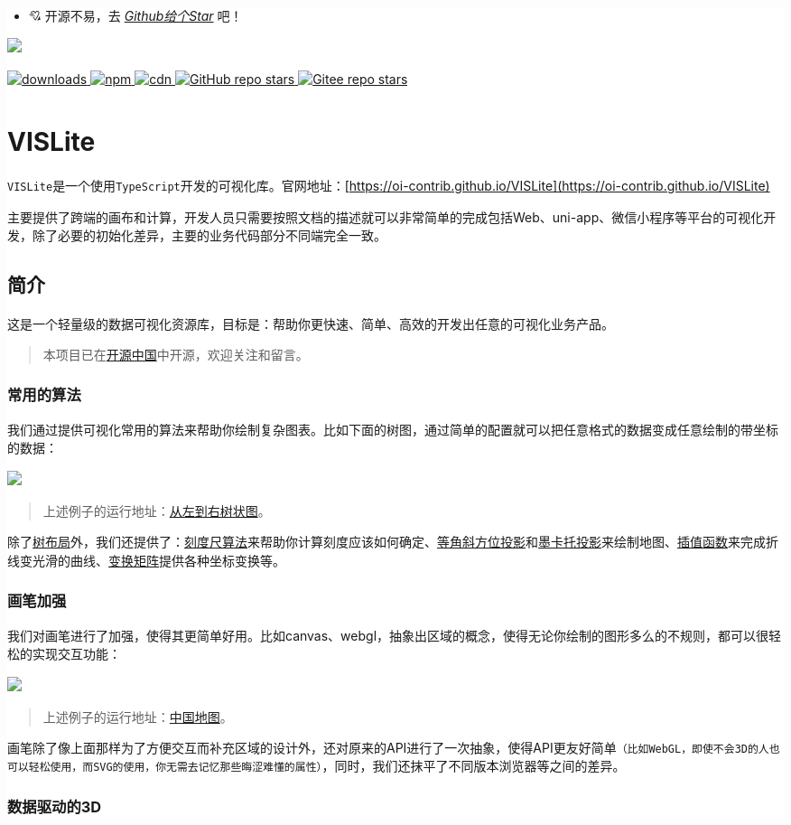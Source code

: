 - 💘 开源不易，去 <i>[Github给个Star](https://github.com/oi-contrib/VISLite) </i>吧！

<img src='https://oi-contrib.github.io/VISLite/images/logo.png' height='300px'/>

<p>
    <a href="https://zxl20070701.github.io/toolbox/#/npm-download?packages=vislite&interval=7">
        <img src="https://img.shields.io/npm/dm/vislite.svg" alt="downloads">
    </a>
    <a href="https://www.npmjs.com/package/vislite">
        <img src="https://img.shields.io/npm/v/vislite.svg" alt="npm">
    </a>
    <a href="https://www.jsdelivr.com/package/npm/vislite">
        <img src="https://data.jsdelivr.com/v1/package/npm/vislite/badge" alt="cdn">
    </a>
    <a href="https://github.com/oi-contrib/VISLite" target='_blank'>
        <img alt="GitHub repo stars" src="https://img.shields.io/github/stars/oi-contrib/VISLite?style=social">
    </a>
     <a href="https://gitee.com/oi-contrib/VISLite" target='_blank'>
        <img alt="Gitee repo stars" src="https://gitee.com/oi-contrib/VISLite/badge/star.svg?theme=dark">
    </a>
</p>

# VISLite

```VISLite```是一个使用```TypeScript```开发的可视化库。官网地址：[https://oi-contrib.github.io/VISLite](https://oi-contrib.github.io/VISLite)

主要提供了跨端的画布和计算，开发人员只需要按照文档的描述就可以非常简单的完成包括Web、uni-app、微信小程序等平台的可视化开发，除了必要的初始化差异，主要的业务代码部分不同端完全一致。

## 简介

这是一个轻量级的数据可视化资源库，目标是：帮助你更快速、简单、高效的开发出任意的可视化业务产品。

> 本项目已在[开源中国](https://www.oschina.net/p/vislite)中开源，欢迎关注和留言。

### 常用的算法

我们通过提供可视化常用的算法来帮助你绘制复杂图表。比如下面的树图，通过简单的配置就可以把任意格式的数据变成任意绘制的带坐标的数据：

<img src="https://oi-contrib.github.io/VISLite/images/docs/what_1.png" width="400"/>

> 上述例子的运行地址：[从左到右树状图](https://oi-contrib.github.io/VISLite/#/example/canvas/tree-layout-lr)。

除了[树布局](https://oi-contrib.github.io/VISLite/#/api/treeLayout)外，我们还提供了：[刻度尺算法](https://oi-contrib.github.io/VISLite/#/api/ruler)来帮助你计算刻度应该如何确定、[等角斜方位投影](https://oi-contrib.github.io/VISLite/#/api/eoap)和[墨卡托投影](https://oi-contrib.github.io/VISLite/#/api/mercator)来绘制地图、[插值函数](https://oi-contrib.github.io/VISLite/#/api/cardinal)来完成折线变光滑的曲线、[变换矩阵](https://oi-contrib.github.io/VISLite/#/api/matrix4)提供各种坐标变换等。

### 画笔加强

我们对画笔进行了加强，使得其更简单好用。比如canvas、webgl，抽象出区域的概念，使得无论你绘制的图形多么的不规则，都可以很轻松的实现交互功能：

<img src="https://oi-contrib.github.io/VISLite/images/docs/what_2.png" width="400"/>

> 上述例子的运行地址：[中国地图](https://oi-contrib.github.io/VISLite/#/example/canvas/china)。

画笔除了像上面那样为了方便交互而补充区域的设计外，还对原来的API进行了一次抽象，使得API更友好简单```（比如WebGL，即使不会3D的人也可以轻松使用，而SVG的使用，你无需去记忆那些晦涩难懂的属性）```，同时，我们还抹平了不同版本浏览器等之间的差异。

### 数据驱动的3D
```